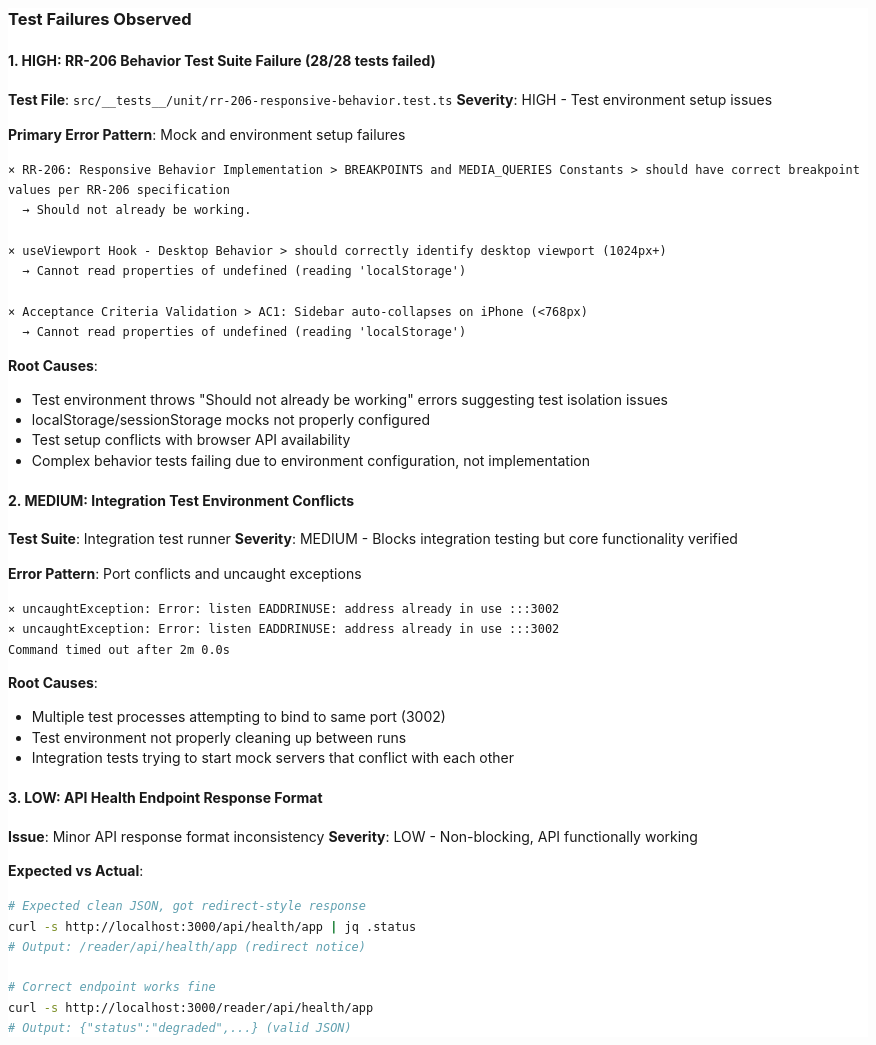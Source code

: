 ### Test Failures Observed

#### 1. **HIGH**: RR-206 Behavior Test Suite Failure (28/28 tests failed)

**Test File**: `src/__tests__/unit/rr-206-responsive-behavior.test.ts`
**Severity**: HIGH - Test environment setup issues

**Primary Error Pattern**: Mock and environment setup failures

```
× RR-206: Responsive Behavior Implementation > BREAKPOINTS and MEDIA_QUERIES Constants > should have correct breakpoint values per RR-206 specification
  → Should not already be working.

× useViewport Hook - Desktop Behavior > should correctly identify desktop viewport (1024px+)
  → Cannot read properties of undefined (reading 'localStorage')

× Acceptance Criteria Validation > AC1: Sidebar auto-collapses on iPhone (<768px)
  → Cannot read properties of undefined (reading 'localStorage')
```

**Root Causes**:

- Test environment throws "Should not already be working" errors suggesting test isolation issues
- localStorage/sessionStorage mocks not properly configured
- Test setup conflicts with browser API availability
- Complex behavior tests failing due to environment configuration, not implementation

#### 2. **MEDIUM**: Integration Test Environment Conflicts

**Test Suite**: Integration test runner
**Severity**: MEDIUM - Blocks integration testing but core functionality verified

**Error Pattern**: Port conflicts and uncaught exceptions

```
⨯ uncaughtException: Error: listen EADDRINUSE: address already in use :::3002
⨯ uncaughtException: Error: listen EADDRINUSE: address already in use :::3002
Command timed out after 2m 0.0s
```

**Root Causes**:

- Multiple test processes attempting to bind to same port (3002)
- Test environment not properly cleaning up between runs
- Integration tests trying to start mock servers that conflict with each other

#### 3. **LOW**: API Health Endpoint Response Format

**Issue**: Minor API response format inconsistency
**Severity**: LOW - Non-blocking, API functionally working

**Expected vs Actual**:

```bash
# Expected clean JSON, got redirect-style response
curl -s http://localhost:3000/api/health/app | jq .status
# Output: /reader/api/health/app (redirect notice)

# Correct endpoint works fine
curl -s http://localhost:3000/reader/api/health/app
# Output: {"status":"degraded",...} (valid JSON)
```

